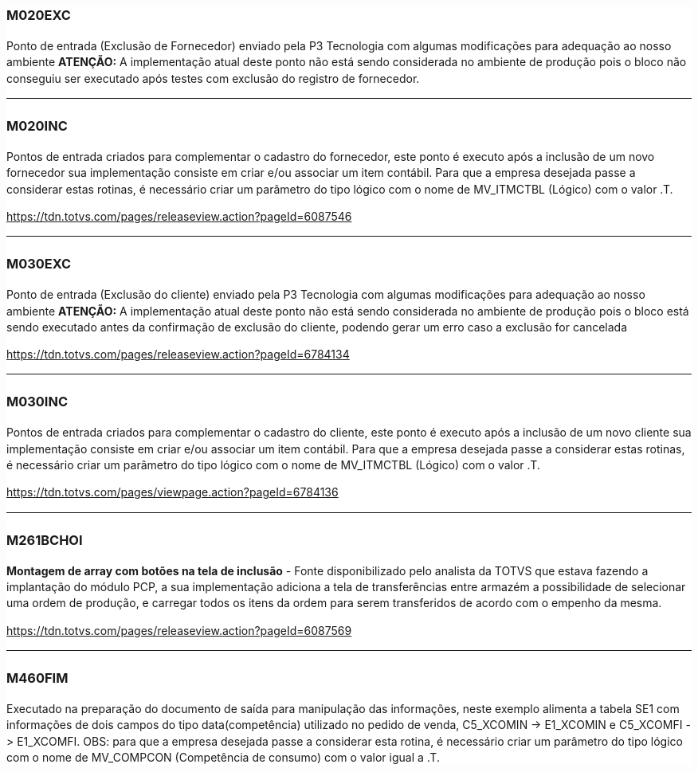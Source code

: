 ### M020EXC
Ponto de entrada (Exclusão de Fornecedor) enviado pela P3 Tecnologia com algumas modificações para adequação ao nosso ambiente
**ATENÇÃO:** A implementação atual deste ponto não está sendo considerada no ambiente de produção pois o bloco
não conseguiu ser executado após testes com exclusão do registro de fornecedor.

---

### M020INC
Pontos de entrada criados para complementar o cadastro do fornecedor, este ponto é executo após a inclusão de um novo fornecedor sua implementação consiste em criar e/ou associar um item contábil. Para que a empresa desejada passe a considerar estas rotinas, é necessário criar um parâmetro do tipo lógico com o nome de MV_ITMCTBL (Lógico) com o valor .T.

https://tdn.totvs.com/pages/releaseview.action?pageId=6087546

---

### M030EXC
Ponto de entrada (Exclusão do cliente) enviado pela P3 Tecnologia com algumas modificações para adequação ao nosso ambiente
**ATENÇÃO:** A implementação atual deste ponto não está sendo considerada no ambiente de produção pois o bloco está sendo 
executado antes da confirmação de exclusão do cliente, podendo gerar um erro caso a exclusão for cancelada

https://tdn.totvs.com/pages/releaseview.action?pageId=6784134

---

### M030INC
Pontos de entrada criados para complementar o cadastro do cliente, este ponto é executo após a inclusão de um novo cliente sua implementação consiste em criar e/ou associar um item contábil. Para que a empresa desejada passe a considerar estas rotinas, é necessário criar um parâmetro do tipo lógico com o nome de MV_ITMCTBL (Lógico) com o valor .T.

https://tdn.totvs.com/pages/viewpage.action?pageId=6784136

---

### M261BCHOI
**Montagem de array com botões na tela de inclusão** - Fonte disponibilizado pelo analista da TOTVS que estava fazendo a implantação do módulo PCP,
a sua implementação adiciona a tela de transferências entre armazém a possibilidade de selecionar uma ordem de produção, e carregar todos os itens
da ordem para serem transferidos de acordo com o empenho da mesma.

https://tdn.totvs.com/pages/releaseview.action?pageId=6087569

---

### M460FIM 
Executado na preparação do documento de saída para manipulação das informações, neste exemplo alimenta a tabela SE1 com informações de dois campos do tipo data(competência) utilizado no pedido de venda, C5_XCOMIN -> E1_XCOMIN e C5_XCOMFI -> E1_XCOMFI. OBS: para que a empresa desejada passe a considerar esta rotina, é necessário criar um parâmetro do tipo lógico com o nome de MV_COMPCON (Competência de consumo) com o valor igual a .T.

